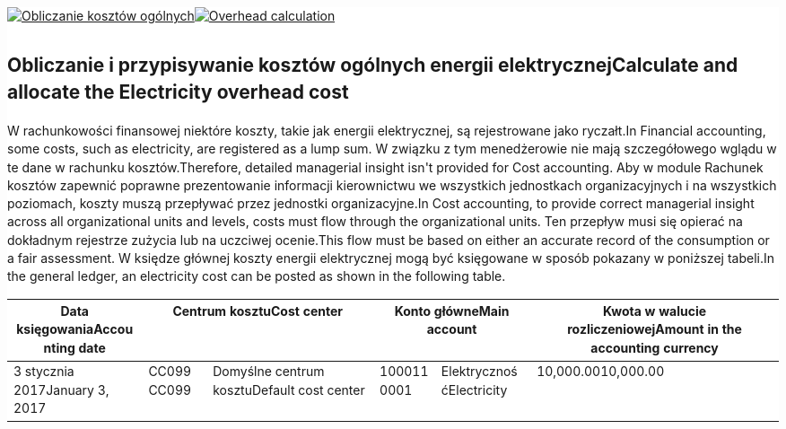 <span data-ttu-id="a9f98-131">[![Obliczanie kosztów ogólnych](./media/period-cost-calculation.png)](./media/period-cost-calculation.png)</span><span class="sxs-lookup"><span data-stu-id="a9f98-131">[![Overhead calculation](./media/period-cost-calculation.png)](./media/period-cost-calculation.png)</span></span>

## <a name="calculate-and-allocate-the-electricity-overhead-cost"></a><span data-ttu-id="a9f98-132">Obliczanie i przypisywanie kosztów ogólnych energii elektrycznej</span><span class="sxs-lookup"><span data-stu-id="a9f98-132">Calculate and allocate the Electricity overhead cost</span></span>
<span data-ttu-id="a9f98-133">W rachunkowości finansowej niektóre koszty, takie jak energii elektrycznej, są rejestrowane jako ryczałt.</span><span class="sxs-lookup"><span data-stu-id="a9f98-133">In Financial accounting, some costs, such as electricity, are registered as a lump sum.</span></span> <span data-ttu-id="a9f98-134">W związku z tym menedżerowie nie mają szczegółowego wglądu w te dane w rachunku kosztów.</span><span class="sxs-lookup"><span data-stu-id="a9f98-134">Therefore, detailed managerial insight isn't provided for Cost accounting.</span></span> <span data-ttu-id="a9f98-135">Aby w module Rachunek kosztów zapewnić poprawne prezentowanie informacji kierownictwu we wszystkich jednostkach organizacyjnych i na wszystkich poziomach, koszty muszą przepływać przez jednostki organizacyjne.</span><span class="sxs-lookup"><span data-stu-id="a9f98-135">In Cost accounting, to provide correct managerial insight across all organizational units and levels, costs must flow through the organizational units.</span></span> <span data-ttu-id="a9f98-136">Ten przepływ musi się opierać na dokładnym rejestrze zużycia lub na uczciwej ocenie.</span><span class="sxs-lookup"><span data-stu-id="a9f98-136">This flow must be based on either an accurate record of the consumption or a fair assessment.</span></span> <span data-ttu-id="a9f98-137">W księdze głównej koszty energii elektrycznej mogą być księgowane w sposób pokazany w poniższej tabeli.</span><span class="sxs-lookup"><span data-stu-id="a9f98-137">In the general ledger, an electricity cost can be posted as shown in the following table.</span></span>

<table>
<thead>
<tr>
<th><span data-ttu-id="a9f98-138">Data księgowania</span><span class="sxs-lookup"><span data-stu-id="a9f98-138">Accounting date</span></span></th>
<th colspan="2"><span data-ttu-id="a9f98-139">Centrum kosztu</span><span class="sxs-lookup"><span data-stu-id="a9f98-139">Cost center</span></span></th>
<th colspan="2"><span data-ttu-id="a9f98-140">Konto główne</span><span class="sxs-lookup"><span data-stu-id="a9f98-140">Main account</span></span></th>
<th><span data-ttu-id="a9f98-141">Kwota w walucie rozliczeniowej</span><span class="sxs-lookup"><span data-stu-id="a9f98-141">Amount in the accounting currency</span></span></th>
</tr>
</thead>
<tbody>
<tr>
<td><span data-ttu-id="a9f98-142">3 stycznia 2017</span><span class="sxs-lookup"><span data-stu-id="a9f98-142">January 3, 2017</span></span></td>
<td><span data-ttu-id="a9f98-143">CC099</span><span class="sxs-lookup"><span data-stu-id="a9f98-143">CC099</span></span></td>
<td><span data-ttu-id="a9f98-144">Domyślne centrum kosztu</span><span class="sxs-lookup"><span data-stu-id="a9f98-144">Default cost center</span></span></td>
<td><span data-ttu-id="a9f98-145">10001</span><span class="sxs-lookup"><span data-stu-id="a9f98-145">10001</span></span></td>
<td><span data-ttu-id="a9f98-146">Elektryczność</span><span class="sxs-lookup"><span data-stu-id="a9f98-146">Electricity</span></span></td>
<td><span data-ttu-id="a9f98-147">10,000.00</span><span class="sxs-lookup"><span data-stu-id="a9f98-147">10,000.00</span></span></td>
</tr>
</tbody>
</table>
